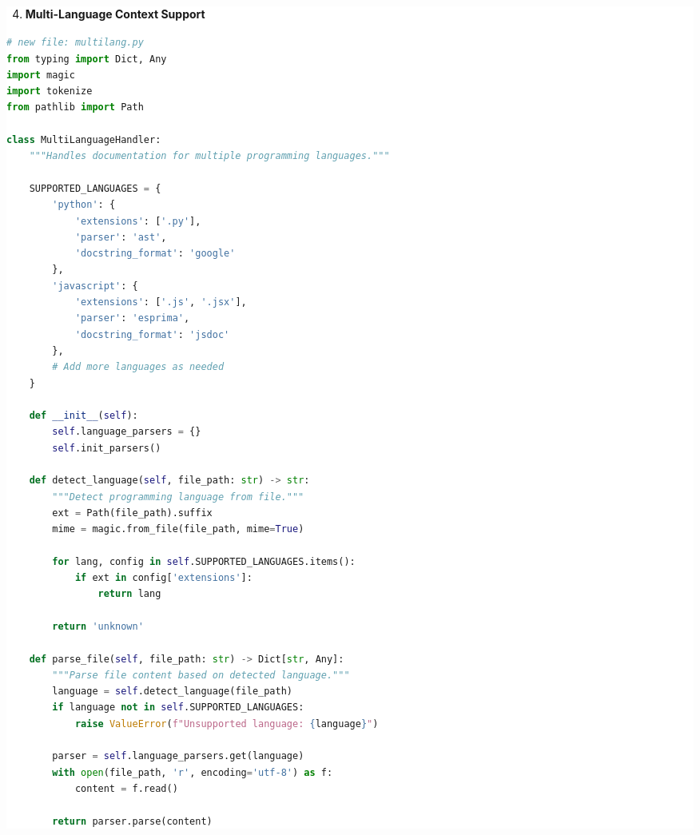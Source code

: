 4. **Multi-Language Context Support**
```python
# new file: multilang.py
from typing import Dict, Any
import magic
import tokenize
from pathlib import Path

class MultiLanguageHandler:
    """Handles documentation for multiple programming languages."""
    
    SUPPORTED_LANGUAGES = {
        'python': {
            'extensions': ['.py'],
            'parser': 'ast',
            'docstring_format': 'google'
        },
        'javascript': {
            'extensions': ['.js', '.jsx'],
            'parser': 'esprima',
            'docstring_format': 'jsdoc'
        },
        # Add more languages as needed
    }
    
    def __init__(self):
        self.language_parsers = {}
        self.init_parsers()
        
    def detect_language(self, file_path: str) -> str:
        """Detect programming language from file."""
        ext = Path(file_path).suffix
        mime = magic.from_file(file_path, mime=True)
        
        for lang, config in self.SUPPORTED_LANGUAGES.items():
            if ext in config['extensions']:
                return lang
                
        return 'unknown'
    
    def parse_file(self, file_path: str) -> Dict[str, Any]:
        """Parse file content based on detected language."""
        language = self.detect_language(file_path)
        if language not in self.SUPPORTED_LANGUAGES:
            raise ValueError(f"Unsupported language: {language}")
            
        parser = self.language_parsers.get(language)
        with open(file_path, 'r', encoding='utf-8') as f:
            content = f.read()
            
        return parser.parse(content)
```
